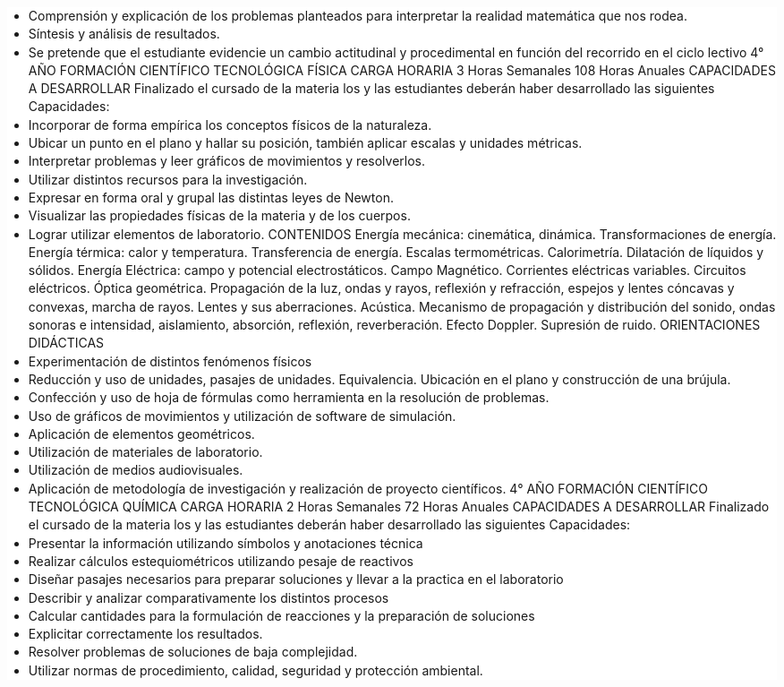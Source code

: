 - Comprensión y explicación de los problemas planteados para interpretar la realidad matemática que nos rodea.
- Síntesis y análisis de resultados.
- Se pretende que el estudiante evidencie un cambio actitudinal y procedimental en función del recorrido en el ciclo lectivo
4° AÑO
FORMACIÓN
CIENTÍFICO
TECNOLÓGICA
FÍSICA
CARGA HORARIA
3 Horas Semanales
108 Horas Anuales
CAPACIDADES A
DESARROLLAR
Finalizado el cursado de la materia los y las estudiantes deberán haber desarrollado las siguientes Capacidades:
- Incorporar de forma empírica los conceptos físicos de la naturaleza.
- Ubicar un punto en el plano y hallar su posición, también aplicar escalas y unidades métricas.
- Interpretar problemas y leer gráficos de movimientos y resolverlos.
- Utilizar distintos recursos para la investigación.
- Expresar en forma oral y grupal las distintas leyes de Newton.
- Visualizar las propiedades físicas de la materia y de los cuerpos.
- Lograr utilizar elementos de laboratorio.
CONTENIDOS
Energía mecánica: cinemática, dinámica. Transformaciones de energía. Energía térmica: calor y temperatura. Transferencia de energía. Escalas
termométricas. Calorimetría. Dilatación de líquidos y sólidos. Energía Eléctrica: campo y potencial electrostáticos. Campo Magnético. Corrientes
eléctricas variables. Circuitos eléctricos. Óptica geométrica. Propagación de la luz, ondas y rayos, reflexión y refracción, espejos y lentes cóncavas y
convexas, marcha de rayos. Lentes y sus aberraciones. Acústica. Mecanismo de propagación y distribución del sonido, ondas sonoras e intensidad,
aislamiento, absorción, reflexión, reverberación. Efecto Doppler. Supresión de ruido.
ORIENTACIONES DIDÁCTICAS
- Experimentación de distintos fenómenos físicos
- Reducción y uso de unidades, pasajes de unidades. Equivalencia. Ubicación en el plano y construcción de una brújula.
- Confección y uso de hoja de fórmulas como herramienta en la resolución de problemas.
- Uso de gráficos de movimientos y utilización de software de simulación.
- Aplicación de elementos geométricos.
- Utilización de materiales de laboratorio.
- Utilización de medios audiovisuales.
- Aplicación de metodología de investigación y realización de proyecto científicos.
4° AÑO
FORMACIÓN
CIENTÍFICO
TECNOLÓGICA
QUÍMICA
CARGA HORARIA
2 Horas Semanales
72 Horas Anuales
CAPACIDADES A
DESARROLLAR
Finalizado el cursado de la materia los y las estudiantes deberán haber desarrollado las siguientes Capacidades:
- Presentar la información utilizando símbolos y anotaciones técnica
- Realizar cálculos estequiométricos utilizando pesaje de reactivos
- Diseñar pasajes necesarios para preparar soluciones y llevar a la practica en el laboratorio
- Describir y analizar comparativamente los distintos procesos
- Calcular cantidades para la formulación de reacciones y la preparación de soluciones
- Explicitar correctamente los resultados.
- Resolver problemas de soluciones de baja complejidad.
- Utilizar normas de procedimiento, calidad, seguridad y protección ambiental.